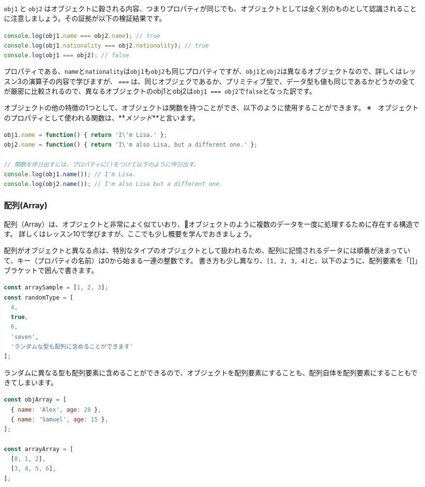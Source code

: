 <iframe width="100%" height="300" src="//jsfiddle.net/codegrit_hiro/dxshyvqp/1/embedded/js,result/dark/" allowfullscreen="allowfullscreen" allowpaymentrequest frameborder="0"></iframe>

`obj1` と `obj2` はオブジェクトに穀される内容、つまりプロパティが同じでも、オブジェクトとしては全く別のものとして認識されることに注意しましょう。その証拠が以下の検証結果です。

```js
console.log(obj1.name === obj2.name); // true
console.log(obj1.nationality === obj2.nationality); // true
console.log(obj1 === obj2); // false
```

<iframe width="100%" height="300" src="//jsfiddle.net/codegrit_hiro/g1Lfpkj0/1/embedded/js,result/dark/" allowfullscreen="allowfullscreen" allowpaymentrequest frameborder="0"></iframe>

プロパティである、`name`と`nationality`は`obj1`も`obj2`も同じプロパティですが、`obj1`と`obj2`は異なるオブジェクトなので、詳しくはレッスン3の演算子の内容で学びますが、 `===` は、同じオブジェクであるか、プリミティブ型で、データ型も値も同じであるかどうかの全てが厳密に比較されるので、異なるオブジェクトのobj1とobj2は`obj1 === obj2`で`false`となった訳です。

オブジェクトの他の特徴の1つとして、オブジェクトは関数を持つことができ、以下のように使用することができます。
※　オブジェクトのプロパティとして使われる関数は、**_メソッド_**と言います。

```js
obj1.name = function() { return 'I\'m Lisa.' };
obj2.name = function() { return 'I\'m also Lisa, but a different one.' };

// 関数を呼び出すには、プロパティに()をつけて以下のように呼び出す。
console.log(obj1.name()); // I'm Lisa.
console.log(obj2.name()); // I'm also Lisa but a different one.
```

<iframe width="100%" height="300" src="//jsfiddle.net/codegrit_hiro/ec049L5x/1/embedded/js,result/dark/" allowfullscreen="allowfullscreen" allowpaymentrequest frameborder="0"></iframe>

### 配列(Array)

配列（Array）は、オブジェクトと非常によく似ていおり、オブジェクトのように複数のデータを一度に処理するために存在する構造です。
詳しくはレッスン10で学びますが、ここでも少し概要を学んでおきましょう。

配列がオブジェクトと異なる点は、特別なタイプのオブジェクトとして扱われるため、配列に記憶されるデータには順番が決まっていて、キー（プロパティの名前）は0から始まる一連の整数です。
書き方も少し異なり、`[1, 2, 3, 4]`と、以下のように、配列要素を「[]」ブラケットで囲んで書きます。

```js
const arraySample = [1, 2, 3];
const randomType = [
  4,
  true,
  6,
  'seven',
  'ランダムな型も配列に含めることができます'
];
```

ランダムに異なる型も配列要素に含めることができるので、オブジェクトを配列要素にすることも、配列自体を配列要素にすることもできてしまいます。

```js
const objArray = [
  { name: 'Alex', age: 28 },
  { name: 'Samuel', age: 15 },
];

const arrayArray = [
  [0, 1, 2],
  [3, 4, 5, 6],
];
```
